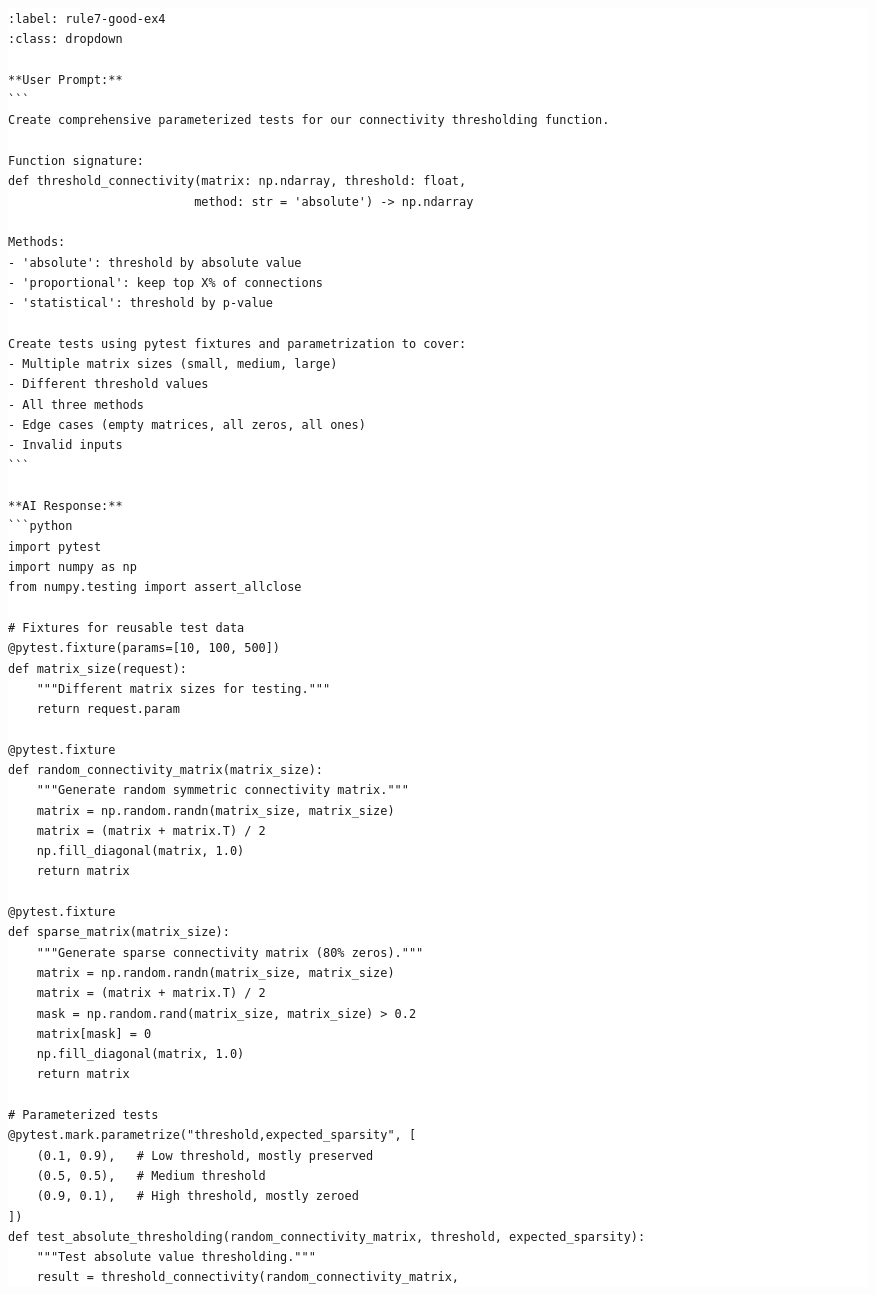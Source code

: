 ````{prf:example} Advanced testing patterns generated by AI
:label: rule7-good-ex4
:class: dropdown

**User Prompt:**
```
Create comprehensive parameterized tests for our connectivity thresholding function.

Function signature:
def threshold_connectivity(matrix: np.ndarray, threshold: float, 
                          method: str = 'absolute') -> np.ndarray

Methods:
- 'absolute': threshold by absolute value
- 'proportional': keep top X% of connections
- 'statistical': threshold by p-value

Create tests using pytest fixtures and parametrization to cover:
- Multiple matrix sizes (small, medium, large)
- Different threshold values
- All three methods
- Edge cases (empty matrices, all zeros, all ones)
- Invalid inputs
```

**AI Response:**
```python
import pytest
import numpy as np
from numpy.testing import assert_allclose

# Fixtures for reusable test data
@pytest.fixture(params=[10, 100, 500])
def matrix_size(request):
    """Different matrix sizes for testing."""
    return request.param

@pytest.fixture
def random_connectivity_matrix(matrix_size):
    """Generate random symmetric connectivity matrix."""
    matrix = np.random.randn(matrix_size, matrix_size)
    matrix = (matrix + matrix.T) / 2
    np.fill_diagonal(matrix, 1.0)
    return matrix

@pytest.fixture
def sparse_matrix(matrix_size):
    """Generate sparse connectivity matrix (80% zeros)."""
    matrix = np.random.randn(matrix_size, matrix_size)
    matrix = (matrix + matrix.T) / 2
    mask = np.random.rand(matrix_size, matrix_size) > 0.2
    matrix[mask] = 0
    np.fill_diagonal(matrix, 1.0)
    return matrix

# Parameterized tests
@pytest.mark.parametrize("threshold,expected_sparsity", [
    (0.1, 0.9),   # Low threshold, mostly preserved
    (0.5, 0.5),   # Medium threshold
    (0.9, 0.1),   # High threshold, mostly zeroed
])
def test_absolute_thresholding(random_connectivity_matrix, threshold, expected_sparsity):
    """Test absolute value thresholding."""
    result = threshold_connectivity(random_connectivity_matrix, 
````